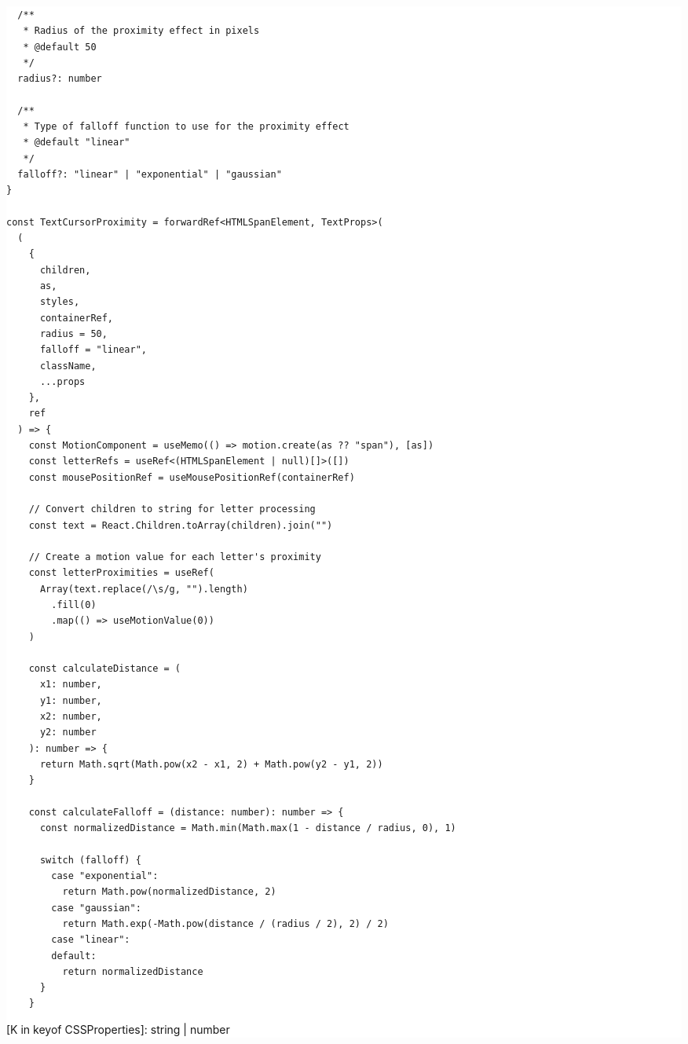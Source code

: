 ```tsx
  /**
   * Radius of the proximity effect in pixels
   * @default 50
   */
  radius?: number

  /**
   * Type of falloff function to use for the proximity effect
   * @default "linear"
   */
  falloff?: "linear" | "exponential" | "gaussian"
}

const TextCursorProximity = forwardRef<HTMLSpanElement, TextProps>(
  (
    {
      children,
      as,
      styles,
      containerRef,
      radius = 50,
      falloff = "linear",
      className,
      ...props
    },
    ref
  ) => {
    const MotionComponent = useMemo(() => motion.create(as ?? "span"), [as])
    const letterRefs = useRef<(HTMLSpanElement | null)[]>([])
    const mousePositionRef = useMousePositionRef(containerRef)

    // Convert children to string for letter processing
    const text = React.Children.toArray(children).join("")

    // Create a motion value for each letter's proximity
    const letterProximities = useRef(
      Array(text.replace(/\s/g, "").length)
        .fill(0)
        .map(() => useMotionValue(0))
    )

    const calculateDistance = (
      x1: number,
      y1: number,
      x2: number,
      y2: number
    ): number => {
      return Math.sqrt(Math.pow(x2 - x1, 2) + Math.pow(y2 - y1, 2))
    }

    const calculateFalloff = (distance: number): number => {
      const normalizedDistance = Math.min(Math.max(1 - distance / radius, 0), 1)

      switch (falloff) {
        case "exponential":
          return Math.pow(normalizedDistance, 2)
        case "gaussian":
          return Math.exp(-Math.pow(distance / (radius / 2), 2) / 2)
        case "linear":
        default:
          return normalizedDistance
      }
    }
```

  [K in keyof CSSProperties]: string | number